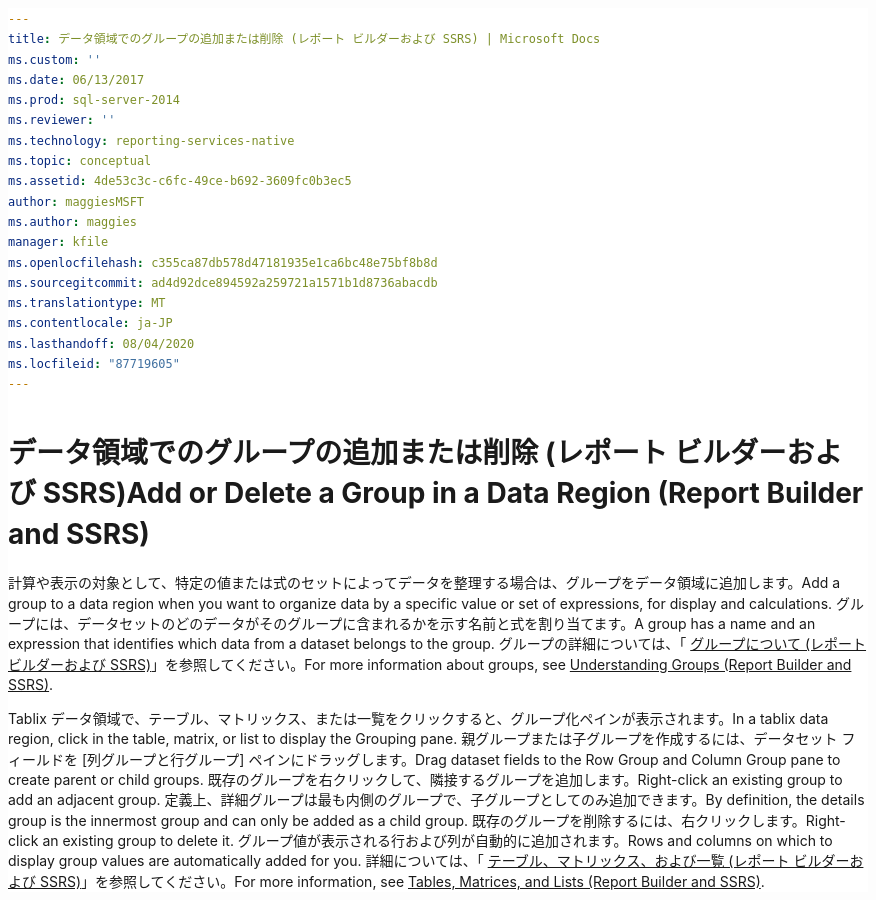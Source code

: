 ```yaml
---
title: データ領域でのグループの追加または削除 (レポート ビルダーおよび SSRS) | Microsoft Docs
ms.custom: ''
ms.date: 06/13/2017
ms.prod: sql-server-2014
ms.reviewer: ''
ms.technology: reporting-services-native
ms.topic: conceptual
ms.assetid: 4de53c3c-c6fc-49ce-b692-3609fc0b3ec5
author: maggiesMSFT
ms.author: maggies
manager: kfile
ms.openlocfilehash: c355ca87db578d47181935e1ca6bc48e75bf8b8d
ms.sourcegitcommit: ad4d92dce894592a259721a1571b1d8736abacdb
ms.translationtype: MT
ms.contentlocale: ja-JP
ms.lasthandoff: 08/04/2020
ms.locfileid: "87719605"
---
```

# <a name="add-or-delete-a-group-in-a-data-region-report-builder-and-ssrs"></a><span data-ttu-id="0c70b-102">データ領域でのグループの追加または削除 (レポート ビルダーおよび SSRS)</span><span class="sxs-lookup"><span data-stu-id="0c70b-102">Add or Delete a Group in a Data Region (Report Builder and SSRS)</span></span>
  <span data-ttu-id="0c70b-103">計算や表示の対象として、特定の値または式のセットによってデータを整理する場合は、グループをデータ領域に追加します。</span><span class="sxs-lookup"><span data-stu-id="0c70b-103">Add a group to a data region when you want to organize data by a specific value or set of expressions, for display and calculations.</span></span> <span data-ttu-id="0c70b-104">グループには、データセットのどのデータがそのグループに含まれるかを示す名前と式を割り当てます。</span><span class="sxs-lookup"><span data-stu-id="0c70b-104">A group has a name and an expression that identifies which data from a dataset belongs to the group.</span></span> <span data-ttu-id="0c70b-105">グループの詳細については、「 [グループについて (レポート ビルダーおよび SSRS)](understanding-groups-report-builder-and-ssrs.md)」を参照してください。</span><span class="sxs-lookup"><span data-stu-id="0c70b-105">For more information about groups, see [Understanding Groups &#40;Report Builder and SSRS&#41;](understanding-groups-report-builder-and-ssrs.md).</span></span>  
  
 <span data-ttu-id="0c70b-106">Tablix データ領域で、テーブル、マトリックス、または一覧をクリックすると、グループ化ペインが表示されます。</span><span class="sxs-lookup"><span data-stu-id="0c70b-106">In a tablix data region, click in the table, matrix, or list to display the Grouping pane.</span></span> <span data-ttu-id="0c70b-107">親グループまたは子グループを作成するには、データセット フィールドを [列グループと行グループ] ペインにドラッグします。</span><span class="sxs-lookup"><span data-stu-id="0c70b-107">Drag dataset fields to the Row Group and Column Group pane to create parent or child groups.</span></span> <span data-ttu-id="0c70b-108">既存のグループを右クリックして、隣接するグループを追加します。</span><span class="sxs-lookup"><span data-stu-id="0c70b-108">Right-click an existing group to add an adjacent group.</span></span> <span data-ttu-id="0c70b-109">定義上、詳細グループは最も内側のグループで、子グループとしてのみ追加できます。</span><span class="sxs-lookup"><span data-stu-id="0c70b-109">By definition, the details group is the innermost group and can only be added as a child group.</span></span> <span data-ttu-id="0c70b-110">既存のグループを削除するには、右クリックします。</span><span class="sxs-lookup"><span data-stu-id="0c70b-110">Right-click an existing group to delete it.</span></span> <span data-ttu-id="0c70b-111">グループ値が表示される行および列が自動的に追加されます。</span><span class="sxs-lookup"><span data-stu-id="0c70b-111">Rows and columns on which to display group values are automatically added for you.</span></span> <span data-ttu-id="0c70b-112">詳細については、「 [テーブル、マトリックス、および一覧 (レポート ビルダーおよび SSRS)](tables-matrices-and-lists-report-builder-and-ssrs.md)」を参照してください。</span><span class="sxs-lookup"><span data-stu-id="0c70b-112">For more information, see [Tables, Matrices, and Lists &#40;Report Builder and SSRS&#41;](tables-matrices-and-lists-report-builder-and-ssrs.md).</span></span>  
  